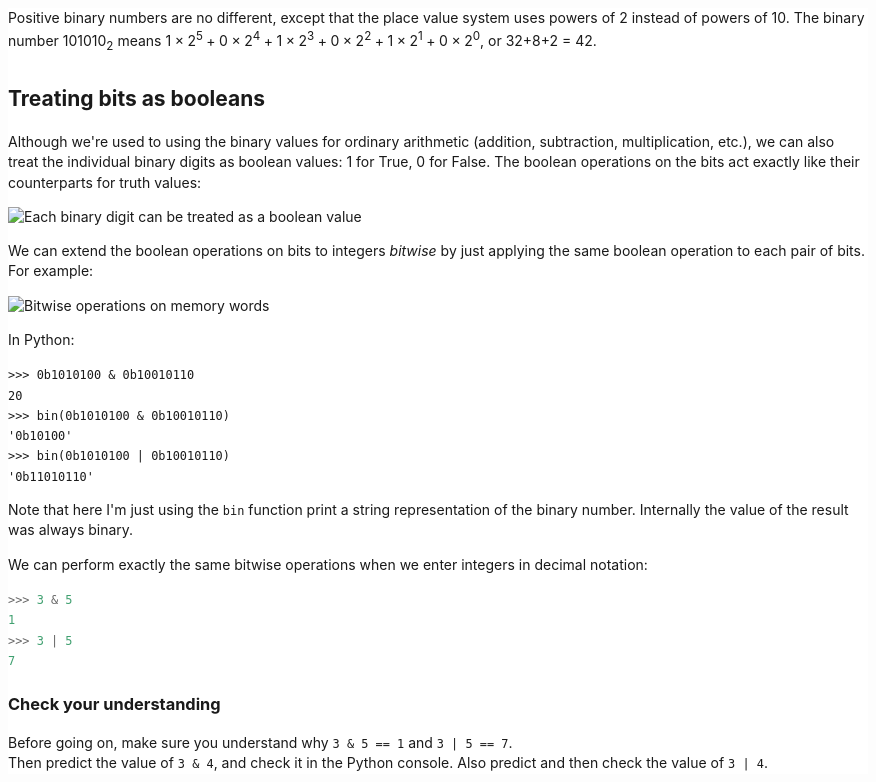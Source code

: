 Positive binary numbers are no different, except that the place value system 
uses powers of 2 instead of powers of 10.  The binary number
$101010_2$ means
$1\times 2^5 + 0\times 2^4 + 1\times 2^3 + 0\times 2^2  + 1\times 2^1 + 0\times 2^0$,
or 32+8+2 = 42. 

## Treating bits as booleans

Although we're used to using the binary values for ordinary
  arithmetic (addition, subtraction, multiplication, etc.), we can also
  treat the individual binary digits as boolean values: 1 for True, 0
  for False.  The  boolean operations on the bits act exactly like
  their counterparts for truth values:


![Each binary digit can be treated as a boolean value](img_06_01/bitops.svg)


  We can extend the boolean
  operations on bits to integers <em>bitwise</em> by just applying the
  same boolean operation to each pair of bits. For example:


![Bitwise operations on memory words](img_06_01/bitwise.svg)

In Python:

```
>>> 0b1010100 & 0b10010110
20
>>> bin(0b1010100 & 0b10010110)
'0b10100'
>>> bin(0b1010100 | 0b10010110)
'0b11010110'
```


Note that here I'm just using the `bin` function print a string
representation of the binary number.  Internally the value 
of the result was always binary.  
 
 We can perform exactly the same bitwise operations 
 when we enter integers in decimal notation: 
 
 ```python
>>> 3 & 5
1
>>> 3 | 5
7
```

### Check your understanding

Before going on, make sure you understand why `3 & 5 == 1` and `3 | 5 == 7`.  
Then predict the value of `3 & 4`, and check it in the Python console. 
Also predict and then check the value of `3 | 4`.  
